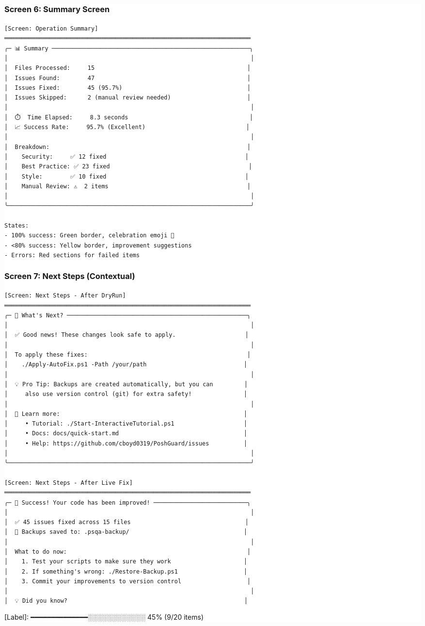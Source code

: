 ### Screen 6: Summary Screen

```
[Screen: Operation Summary]
═══════════════════════════════════════════════════════════════════════
╭─ 📊 Summary ─────────────────────────────────────────────────────────╮
│                                                                      │
│  Files Processed:     15                                            │
│  Issues Found:        47                                            │
│  Issues Fixed:        45 (95.7%)                                    │
│  Issues Skipped:      2 (manual review needed)                      │
│                                                                      │
│  ⏱️  Time Elapsed:     8.3 seconds                                   │
│  📈 Success Rate:     95.7% (Excellent)                             │
│                                                                      │
│  Breakdown:                                                         │
│    Security:     ✅ 12 fixed                                        │
│    Best Practice: ✅ 23 fixed                                        │
│    Style:        ✅ 10 fixed                                        │
│    Manual Review: ⚠️  2 items                                        │
│                                                                      │
╰──────────────────────────────────────────────────────────────────────╯

States:
- 100% success: Green border, celebration emoji 🎉
- <80% success: Yellow border, improvement suggestions
- Errors: Red sections for failed items
```

### Screen 7: Next Steps (Contextual)

```
[Screen: Next Steps - After DryRun]
═══════════════════════════════════════════════════════════════════════
╭─ 🚀 What's Next? ────────────────────────────────────────────────────╮
│                                                                      │
│  ✅ Good news! These changes look safe to apply.                    │
│                                                                      │
│  To apply these fixes:                                              │
│    ./Apply-AutoFix.ps1 -Path /your/path                            │
│                                                                      │
│  💡 Pro Tip: Backups are created automatically, but you can         │
│     also use version control (git) for extra safety!               │
│                                                                      │
│  📖 Learn more:                                                     │
│     • Tutorial: ./Start-InteractiveTutorial.ps1                    │
│     • Docs: docs/quick-start.md                                    │
│     • Help: https://github.com/cboyd0319/PoshGuard/issues          │
│                                                                      │
╰──────────────────────────────────────────────────────────────────────╯

[Screen: Next Steps - After Live Fix]
═══════════════════════════════════════════════════════════════════════
╭─ 🎉 Success! Your code has been improved! ───────────────────────────╮
│                                                                      │
│  ✅ 45 issues fixed across 15 files                                 │
│  💾 Backups saved to: .psqa-backup/                                 │
│                                                                      │
│  What to do now:                                                    │
│    1. Test your scripts to make sure they work                     │
│    2. If something's wrong: ./Restore-Backup.ps1                   │
│    3. Commit your improvements to version control                   │
│                                                                      │
│  💡 Did you know?                                                   │
```

[Label]: ━━━━━━━━━━━━━━░░░░░░░░░░░░ 45% (9/20 items)